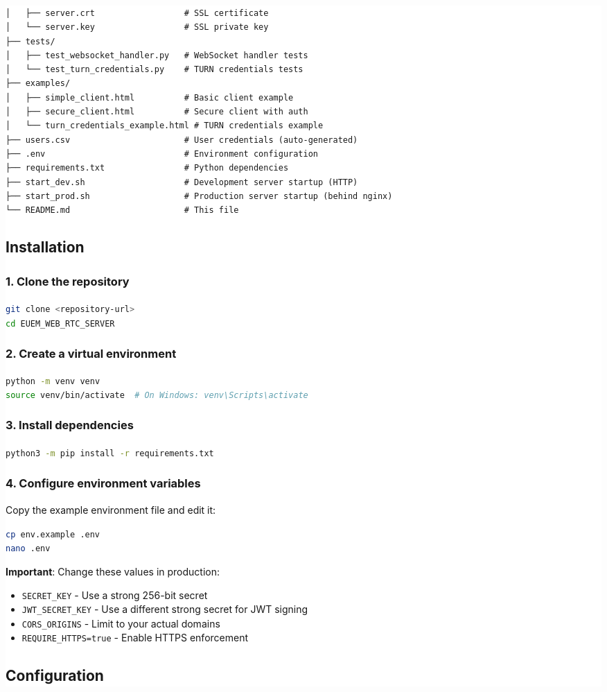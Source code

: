 ```
│   ├── server.crt                  # SSL certificate
│   └── server.key                  # SSL private key
├── tests/
│   ├── test_websocket_handler.py   # WebSocket handler tests
│   └── test_turn_credentials.py    # TURN credentials tests
├── examples/
│   ├── simple_client.html          # Basic client example
│   ├── secure_client.html          # Secure client with auth
│   └── turn_credentials_example.html # TURN credentials example
├── users.csv                       # User credentials (auto-generated)
├── .env                            # Environment configuration
├── requirements.txt                # Python dependencies
├── start_dev.sh                    # Development server startup (HTTP)
├── start_prod.sh                   # Production server startup (behind nginx)
└── README.md                       # This file
```

## Installation

### 1. Clone the repository
```bash
git clone <repository-url>
cd EUEM_WEB_RTC_SERVER
```

### 2. Create a virtual environment
```bash
python -m venv venv
source venv/bin/activate  # On Windows: venv\Scripts\activate
```

### 3. Install dependencies
```bash
python3 -m pip install -r requirements.txt
```

### 4. Configure environment variables
Copy the example environment file and edit it:
```bash
cp env.example .env
nano .env
```

**Important**: Change these values in production:
- `SECRET_KEY` - Use a strong 256-bit secret
- `JWT_SECRET_KEY` - Use a different strong secret for JWT signing
- `CORS_ORIGINS` - Limit to your actual domains
- `REQUIRE_HTTPS=true` - Enable HTTPS enforcement

## Configuration
